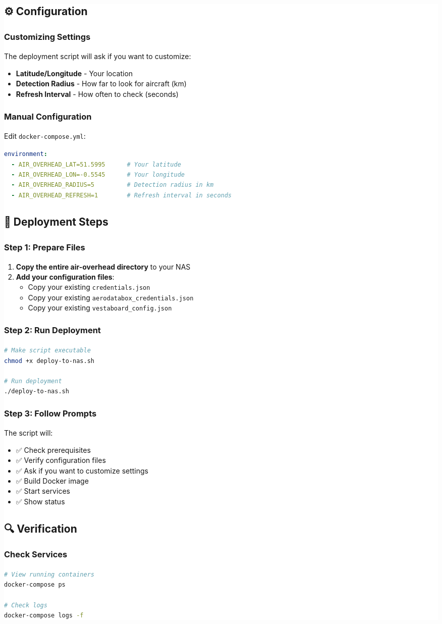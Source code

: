 ## ⚙️ Configuration

### Customizing Settings
The deployment script will ask if you want to customize:
- **Latitude/Longitude** - Your location
- **Detection Radius** - How far to look for aircraft (km)
- **Refresh Interval** - How often to check (seconds)

### Manual Configuration
Edit `docker-compose.yml`:
```yaml
environment:
  - AIR_OVERHEAD_LAT=51.5995      # Your latitude
  - AIR_OVERHEAD_LON=-0.5545      # Your longitude
  - AIR_OVERHEAD_RADIUS=5         # Detection radius in km
  - AIR_OVERHEAD_REFRESH=1        # Refresh interval in seconds
```

## 🚀 Deployment Steps

### Step 1: Prepare Files
1. **Copy the entire air-overhead directory** to your NAS
2. **Add your configuration files**:
   - Copy your existing `credentials.json`
   - Copy your existing `aerodatabox_credentials.json`
   - Copy your existing `vestaboard_config.json`

### Step 2: Run Deployment
```bash
# Make script executable
chmod +x deploy-to-nas.sh

# Run deployment
./deploy-to-nas.sh
```

### Step 3: Follow Prompts
The script will:
- ✅ Check prerequisites
- ✅ Verify configuration files
- ✅ Ask if you want to customize settings
- ✅ Build Docker image
- ✅ Start services
- ✅ Show status

## 🔍 Verification

### Check Services
```bash
# View running containers
docker-compose ps

# Check logs
docker-compose logs -f
```
